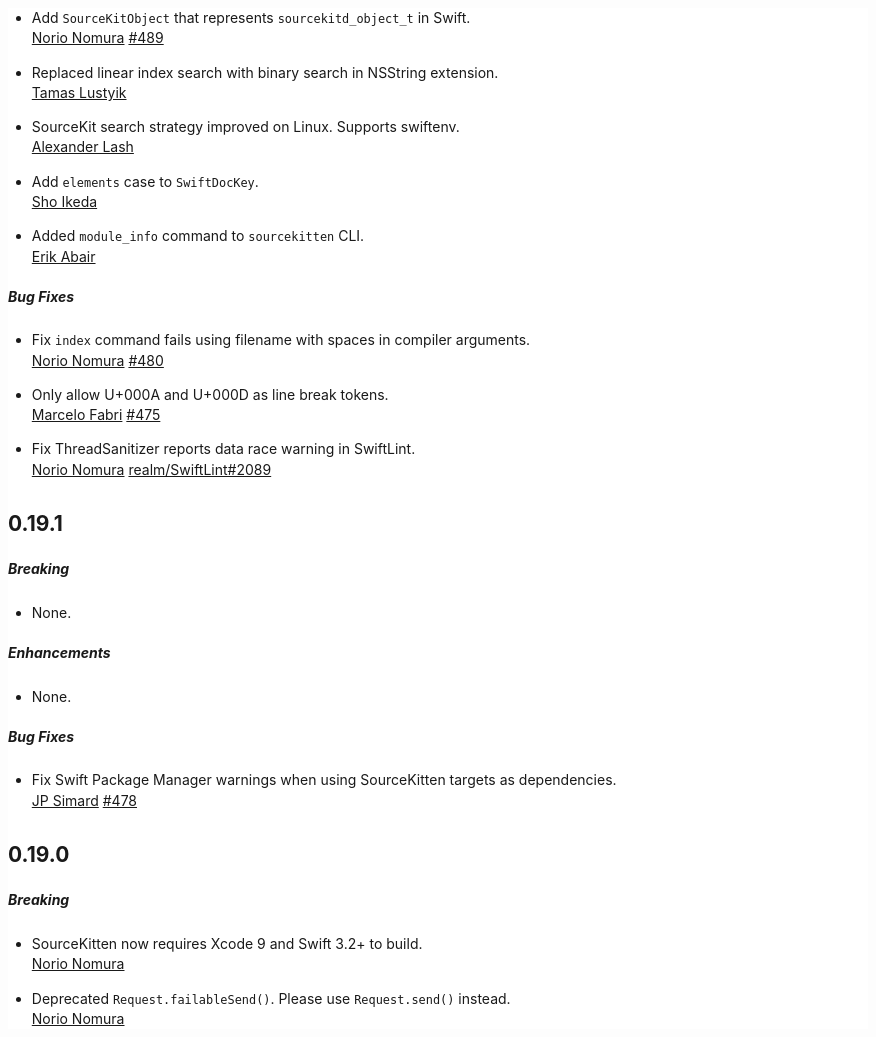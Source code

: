 * Add `SourceKitObject` that represents `sourcekitd_object_t` in Swift.  
  [Norio Nomura](https://github.com/norio-nomura)
  [#489](https://github.com/jpsim/SourceKitten/issues/489)

* Replaced linear index search with binary search in NSString extension.  
  [Tamas Lustyik](https://github.com/lvsti)

* SourceKit search strategy improved on Linux. Supports swiftenv.  
  [Alexander Lash](https://github.com/abl)

* Add `elements` case to `SwiftDocKey`.  
  [Sho Ikeda](https://github.com/ikesyo)

* Added `module_info` command to `sourcekitten` CLI.  
  [Erik Abair](https://github.com/abaire)

##### Bug Fixes

* Fix `index` command fails using filename with spaces in compiler arguments.  
  [Norio Nomura](https://github.com/norio-nomura)
  [#480](https://github.com/jpsim/SourceKitten/issues/480)

* Only allow U+000A and U+000D as line break tokens.  
  [Marcelo Fabri](https://github.com/marcelofabri)
  [#475](https://github.com/jpsim/SourceKitten/issues/475)

* Fix ThreadSanitizer reports data race warning in SwiftLint.  
  [Norio Nomura](https://github.com/norio-nomura)
  [realm/SwiftLint#2089](https://github.com/realm/SwiftLint/issues/2089)

## 0.19.1

##### Breaking

* None.

##### Enhancements

* None.

##### Bug Fixes

* Fix Swift Package Manager warnings when using SourceKitten targets as
  dependencies.  
  [JP Simard](https://github.com/jpsim)
  [#478](https://github.com/jpsim/SourceKitten/issues/478)

## 0.19.0

##### Breaking

* SourceKitten now requires Xcode 9 and Swift 3.2+ to build.  
  [Norio Nomura](https://github.com/norio-nomura)

* Deprecated `Request.failableSend()`. Please use `Request.send()` instead.  
  [Norio Nomura](https://github.com/norio-nomura)
